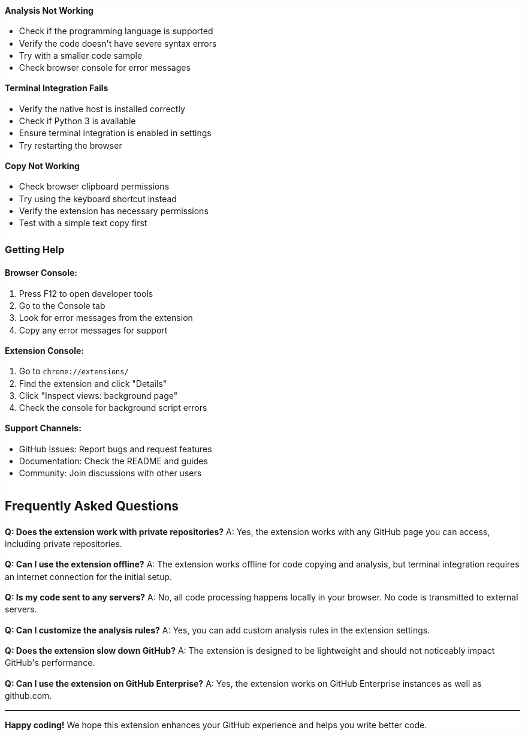 **Analysis Not Working**
- Check if the programming language is supported
- Verify the code doesn't have severe syntax errors
- Try with a smaller code sample
- Check browser console for error messages

**Terminal Integration Fails**
- Verify the native host is installed correctly
- Check if Python 3 is available
- Ensure terminal integration is enabled in settings
- Try restarting the browser

**Copy Not Working**
- Check browser clipboard permissions
- Try using the keyboard shortcut instead
- Verify the extension has necessary permissions
- Test with a simple text copy first

### Getting Help

**Browser Console:**
1. Press F12 to open developer tools
2. Go to the Console tab
3. Look for error messages from the extension
4. Copy any error messages for support

**Extension Console:**
1. Go to `chrome://extensions/`
2. Find the extension and click "Details"
3. Click "Inspect views: background page"
4. Check the console for background script errors

**Support Channels:**
- GitHub Issues: Report bugs and request features
- Documentation: Check the README and guides
- Community: Join discussions with other users

## Frequently Asked Questions

**Q: Does the extension work with private repositories?**
A: Yes, the extension works with any GitHub page you can access, including private repositories.

**Q: Can I use the extension offline?**
A: The extension works offline for code copying and analysis, but terminal integration requires an internet connection for the initial setup.

**Q: Is my code sent to any servers?**
A: No, all code processing happens locally in your browser. No code is transmitted to external servers.

**Q: Can I customize the analysis rules?**
A: Yes, you can add custom analysis rules in the extension settings.

**Q: Does the extension slow down GitHub?**
A: The extension is designed to be lightweight and should not noticeably impact GitHub's performance.

**Q: Can I use the extension on GitHub Enterprise?**
A: Yes, the extension works on GitHub Enterprise instances as well as github.com.

---

**Happy coding!** We hope this extension enhances your GitHub experience and helps you write better code.

